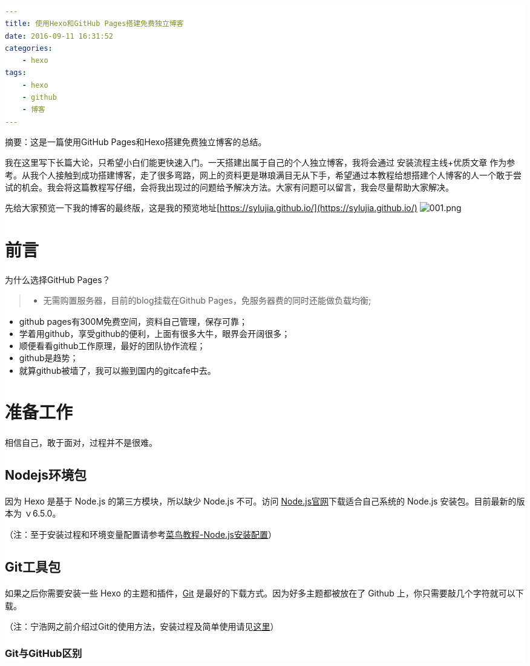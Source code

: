 ```yaml
---
title: 使用Hexo和GitHub Pages搭建免费独立博客
date: 2016-09-11 16:31:52
categories:
	- hexo
tags:
	- hexo
	- github
	- 博客
---
```



摘要：这是一篇使用GitHub Pages和Hexo搭建免费独立博客的总结。

我在这里写下长篇大论，只希望小白们能更快速入门。一天搭建出属于自己的个人独立博客，我将会通过 安装流程主线+优质文章 作为参考。从我个人接触到成功搭建博客，走了很多弯路，网上的资料更是琳琅满目无从下手，希望通过本教程给想搭建个人博客的人一个敢于尝试的机会。我会将这篇教程写仔细，会将我出现过的问题给予解决方法。大家有问题可以留言，我会尽量帮助大家解决。

先给大家预览一下我的博客的最终版，这是我的预览地址[https://sylujia.github.io/](https://sylujia.github.io/)
![001.png](http://odbh0h495.bkt.clouddn.com/show.png)



# 前言
为什么选择GitHub Pages？
> * 无需购置服务器，目前的blog挂载在Github Pages，免服务器费的同时还能做负载均衡;
* github pages有300M免费空间，资料自己管理，保存可靠；
* 学着用github，享受github的便利，上面有很多大牛，眼界会开阔很多；
* 顺便看看github工作原理，最好的团队协作流程；
* github是趋势；
* 就算github被墙了，我可以搬到国内的gitcafe中去。



# 准备工作
相信自己，敢于面对，过程并不是很难。

## Nodejs环境包

因为 Hexo 是基于 Node.js 的第三方模块，所以缺少 Node.js 不可。访问 [Node.js官网](http://nodejs.org/)下载适合自己系统的 Node.js 安装包。目前最新的版本为 ｖ6.5.0。

（注：至于安装过程和环境变量配置请参考[菜鸟教程-Node.js安装配置](http://www.runoob.com/nodejs/nodejs-install-setup.html)）

## Git工具包

如果之后你需要安装一些 Hexo 的主题和插件，[Git](https://git-scm.com/downloads/) 是最好的下载方式。因为好多主题都被放在了 Github 上，你只需要敲几个字符就可以下载。

（注：宁浩网之前介绍过Git的使用方法，安装过程及简单使用请见[这里](http://ninghao.net/blog/1379)）

### Git与GitHub区别
